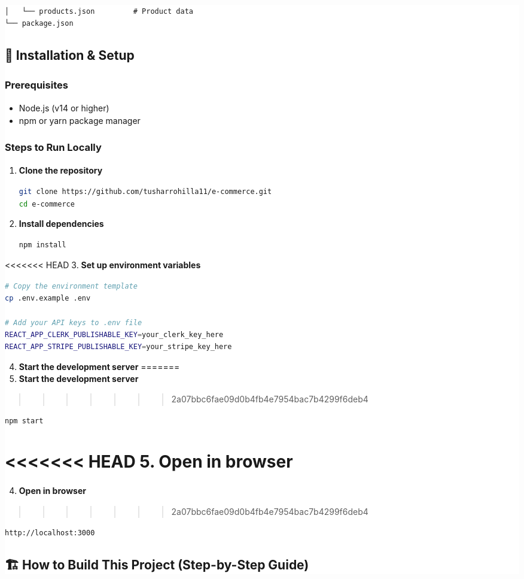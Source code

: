 ```
│   └── products.json         # Product data
└── package.json
```

## 🔧 Installation & Setup

### Prerequisites
- Node.js (v14 or higher)
- npm or yarn package manager

### Steps to Run Locally

1. **Clone the repository**
   ```bash
   git clone https://github.com/tusharrohilla11/e-commerce.git
   cd e-commerce
   ```

2. **Install dependencies**
   ```bash
   npm install
   ```

<<<<<<< HEAD
3. **Set up environment variables**
   ```bash
   # Copy the environment template
   cp .env.example .env
   
   # Add your API keys to .env file
   REACT_APP_CLERK_PUBLISHABLE_KEY=your_clerk_key_here
   REACT_APP_STRIPE_PUBLISHABLE_KEY=your_stripe_key_here
   ```

4. **Start the development server**
=======
3. **Start the development server**
>>>>>>> 2a07bbc6fae09d0b4fb4e7954bac7b4299f6deb4
   ```bash
   npm start
   ```

<<<<<<< HEAD
5. **Open in browser**
=======
4. **Open in browser**
>>>>>>> 2a07bbc6fae09d0b4fb4e7954bac7b4299f6deb4
   ```
   http://localhost:3000
   ```

## 🏗️ How to Build This Project (Step-by-Step Guide)
